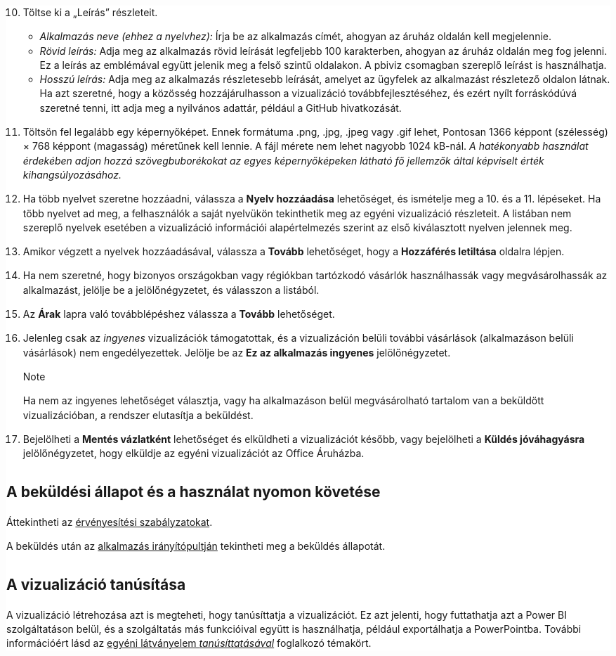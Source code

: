 10. Töltse ki a „Leírás” részleteit.

    * *Alkalmazás neve (ehhez a nyelvhez):* Írja be az alkalmazás címét, ahogyan az áruház oldalán kell megjelennie.
    * *Rövid leírás:* Adja meg az alkalmazás rövid leírását legfeljebb 100 karakterben, ahogyan az áruház oldalán meg fog jelenni. Ez a leírás az emblémával együtt jelenik meg a felső szintű oldalakon. A pbiviz csomagban szereplő leírást is használhatja.
    * *Hosszú leírás:* Adja meg az alkalmazás részletesebb leírását, amelyet az ügyfelek az alkalmazást részletező oldalon látnak. Ha azt szeretné, hogy a közösség hozzájárulhasson a vizualizáció továbbfejlesztéséhez, és ezért nyílt forráskódúvá szeretné tenni, itt adja meg a nyilvános adattár, például a GitHub hivatkozását.

11. Töltsön fel legalább egy képernyőképet. Ennek formátuma .png, .jpg, .jpeg vagy .gif lehet, Pontosan 1366 képpont (szélesség) × 768 képpont (magasság) méretűnek kell lennie. A fájl mérete nem lehet nagyobb 1024 kB-nál. *A hatékonyabb használat érdekében adjon hozzá szövegbuborékokat az egyes képernyőképeken látható fő jellemzők által képviselt érték kihangsúlyozásához.*

12. Ha több nyelvet szeretne hozzáadni, válassza a **Nyelv hozzáadása** lehetőséget, és ismételje meg a 10. és a 11. lépéseket. Ha több nyelvet ad meg, a felhasználók a saját nyelvükön tekinthetik meg az egyéni vizualizáció részleteit. A listában nem szereplő nyelvek esetében a vizualizáció információi alapértelmezés szerint az első kiválasztott nyelven jelennek meg.

13. Amikor végzett a nyelvek hozzáadásával, válassza a **Tovább** lehetőséget, hogy a **Hozzáférés letiltása** oldalra lépjen.

14. Ha nem szeretné, hogy bizonyos országokban vagy régiókban tartózkodó vásárlók használhassák vagy megvásárolhassák az alkalmazást, jelölje be a jelölőnégyzetet, és válasszon a listából.

15. Az **Árak** lapra való továbblépéshez válassza a **Tovább** lehetőséget.

16. Jelenleg csak az *ingyenes* vizualizációk támogatottak, és a vizualizáción belüli további vásárlások (alkalmazáson belüli vásárlások) nem engedélyezettek. Jelölje be az **Ez az alkalmazás ingyenes** jelölőnégyzetet.

    > [!NOTE]
    > Ha nem az ingyenes lehetőséget választja, vagy ha alkalmazáson belül megvásárolható tartalom van a beküldött vizualizációban, a rendszer elutasítja a beküldést.

17. Bejelölheti a **Mentés vázlatként** lehetőséget és elküldheti a vizualizációt később, vagy bejelölheti a **Küldés jóváhagyásra** jelölőnégyzetet, hogy elküldje az egyéni vizualizációt az Office Áruházba.

## <a name="tracking-submission-status-and-usage"></a>A beküldési állapot és a használat nyomon követése

Áttekintheti az [érvényesítési szabályzatokat](https://dev.office.com/officestore/docs/validation-policies#13-power-bi-custom-visuals).

A beküldés után az [alkalmazás irányítópultján](https://sellerdashboard.microsoft.com/Application/Summary/) tekintheti meg a beküldés állapotát.

## <a name="certify-your-visual"></a>A vizualizáció tanúsítása

A vizualizáció létrehozása azt is megteheti, hogy tanúsíttatja a vizualizációt. Ez azt jelenti, hogy futtathatja azt a Power BI szolgáltatáson belül, és a szolgáltatás más funkcióival együtt is használhatja, például exportálhatja a PowerPointba. További információért lásd az [egyéni látványelem *tanúsíttatásával*](../power-bi-custom-visuals-certified.md) foglalkozó témakört.
